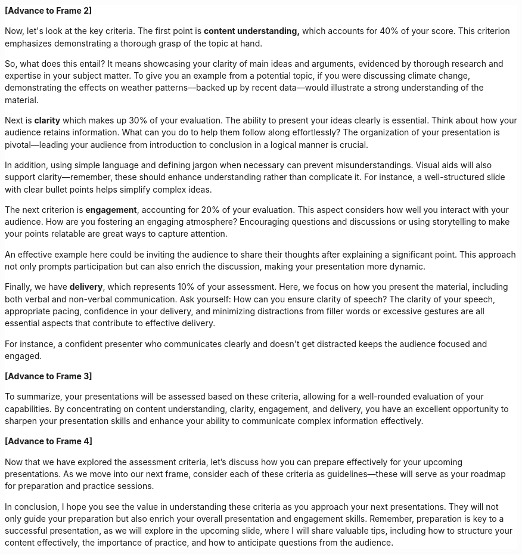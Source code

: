 **[Advance to Frame 2]**

Now, let's look at the key criteria. The first point is **content understanding,** which accounts for 40% of your score. This criterion emphasizes demonstrating a thorough grasp of the topic at hand. 

So, what does this entail? It means showcasing your clarity of main ideas and arguments, evidenced by thorough research and expertise in your subject matter. To give you an example from a potential topic, if you were discussing climate change, demonstrating the effects on weather patterns—backed up by recent data—would illustrate a strong understanding of the material. 

Next is **clarity** which makes up 30% of your evaluation. The ability to present your ideas clearly is essential. Think about how your audience retains information. What can you do to help them follow along effortlessly? The organization of your presentation is pivotal—leading your audience from introduction to conclusion in a logical manner is crucial. 

In addition, using simple language and defining jargon when necessary can prevent misunderstandings. Visual aids will also support clarity—remember, these should enhance understanding rather than complicate it. For instance, a well-structured slide with clear bullet points helps simplify complex ideas.

The next criterion is **engagement**, accounting for 20% of your evaluation. This aspect considers how well you interact with your audience. How are you fostering an engaging atmosphere? Encouraging questions and discussions or using storytelling to make your points relatable are great ways to capture attention. 

An effective example here could be inviting the audience to share their thoughts after explaining a significant point. This approach not only prompts participation but can also enrich the discussion, making your presentation more dynamic.

Finally, we have **delivery**, which represents 10% of your assessment. Here, we focus on how you present the material, including both verbal and non-verbal communication. Ask yourself: How can you ensure clarity of speech? The clarity of your speech, appropriate pacing, confidence in your delivery, and minimizing distractions from filler words or excessive gestures are all essential aspects that contribute to effective delivery. 

For instance, a confident presenter who communicates clearly and doesn't get distracted keeps the audience focused and engaged.

**[Advance to Frame 3]**

To summarize, your presentations will be assessed based on these criteria, allowing for a well-rounded evaluation of your capabilities. By concentrating on content understanding, clarity, engagement, and delivery, you have an excellent opportunity to sharpen your presentation skills and enhance your ability to communicate complex information effectively.

**[Advance to Frame 4]**

Now that we have explored the assessment criteria, let’s discuss how you can prepare effectively for your upcoming presentations. As we move into our next frame, consider each of these criteria as guidelines—these will serve as your roadmap for preparation and practice sessions. 

In conclusion, I hope you see the value in understanding these criteria as you approach your next presentations. They will not only guide your preparation but also enrich your overall presentation and engagement skills. Remember, preparation is key to a successful presentation, as we will explore in the upcoming slide, where I will share valuable tips, including how to structure your content effectively, the importance of practice, and how to anticipate questions from the audience.

